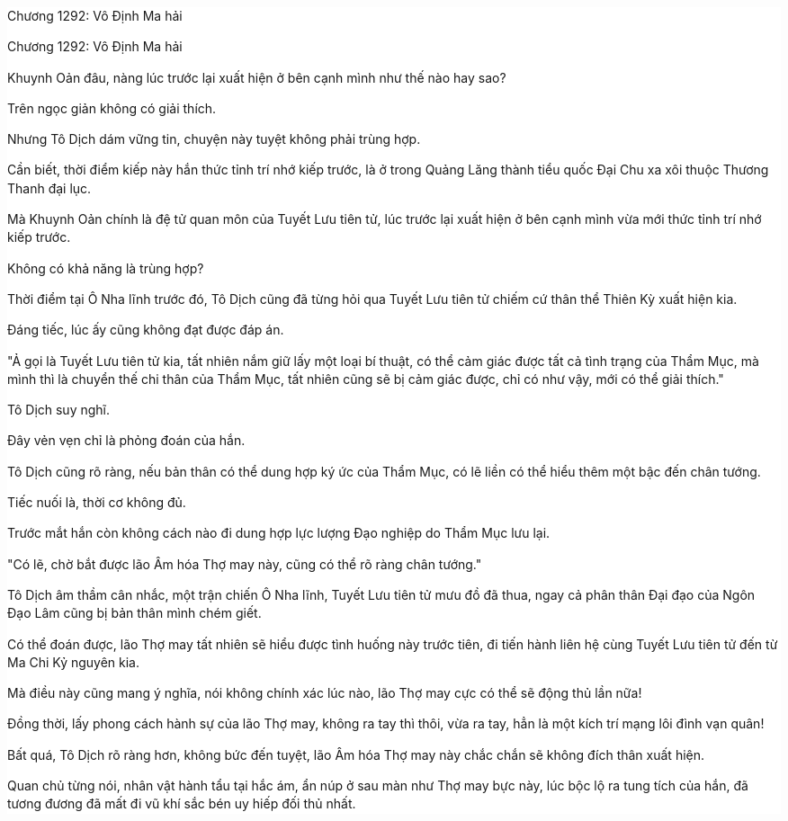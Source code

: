 




Chương 1292: Vô Định Ma hải


Chương 1292: Vô Định Ma hải

Khuynh Oản đâu, nàng lúc trước lại xuất hiện ở bên cạnh mình như thế nào hay sao?

Trên ngọc giản không có giải thích.

Nhưng Tô Dịch dám vững tin, chuyện này tuyệt không phải trùng hợp.

Cần biết, thời điểm kiếp này hắn thức tỉnh trí nhớ kiếp trước, là ở trong Quảng Lăng thành tiểu quốc Đại Chu xa xôi thuộc Thương Thanh đại lục.

Mà Khuynh Oản chính là đệ tử quan môn của Tuyết Lưu tiên tử, lúc trước lại xuất hiện ở bên cạnh mình vừa mới thức tỉnh trí nhớ kiếp trước.

Không có khả năng là trùng hợp?

Thời điểm tại Ô Nha lĩnh trước đó, Tô Dịch cũng đã từng hỏi qua Tuyết Lưu tiên tử chiếm cứ thân thể Thiên Kỳ xuất hiện kia.

Đáng tiếc, lúc ấy cũng không đạt được đáp án.

"Ả gọi là Tuyết Lưu tiên tử kia, tất nhiên nắm giữ lấy một loại bí thuật, có thể cảm giác được tất cả tình trạng của Thẩm Mục, mà mình thì là chuyển thế chi thân của Thẩm Mục, tất nhiên cũng sẽ bị cảm giác được, chỉ có như vậy, mới có thể giải thích."

Tô Dịch suy nghĩ.

Đây vẻn vẹn chỉ là phỏng đoán của hắn.

Tô Dịch cũng rõ ràng, nếu bản thân có thể dung hợp ký ức của Thẩm Mục, có lẽ liền có thể hiểu thêm một bậc đến chân tướng.

Tiếc nuối là, thời cơ không đủ.

Trước mắt hắn còn không cách nào đi dung hợp lực lượng Đạo nghiệp do Thẩm Mục lưu lại.

"Có lẽ, chờ bắt được lão Âm hóa Thợ may này, cũng có thể rõ ràng chân tướng."

Tô Dịch âm thầm cân nhắc, một trận chiến Ô Nha lĩnh, Tuyết Lưu tiên tử mưu đồ đã thua, ngay cả phân thân Đại đạo của Ngôn Đạo Lâm cũng bị bản thân mình chém giết.

Có thể đoán được, lão Thợ may tất nhiên sẽ hiểu được tình huống này trước tiên, đi tiến hành liên hệ cùng Tuyết Lưu tiên tử đến từ Ma Chi Kỷ nguyên kia.

Mà điều này cũng mang ý nghĩa, nói không chính xác lúc nào, lão Thợ may cực có thể sẽ động thủ lần nữa!

Đồng thời, lấy phong cách hành sự của lão Thợ may, không ra tay thì thôi, vừa ra tay, hẳn là một kích trí mạng lôi đình vạn quân!

Bất quá, Tô Dịch rõ ràng hơn, không bức đến tuyệt, lão Âm hóa Thợ may này chắc chắn sẽ không đích thân xuất hiện.

Quan chủ từng nói, nhân vật hành tẩu tại hắc ám, ẩn núp ở sau màn như Thợ may bực này, lúc bộc lộ ra tung tích của hắn, đã tương đương đã mất đi vũ khí sắc bén uy hiếp đối thủ nhất.

